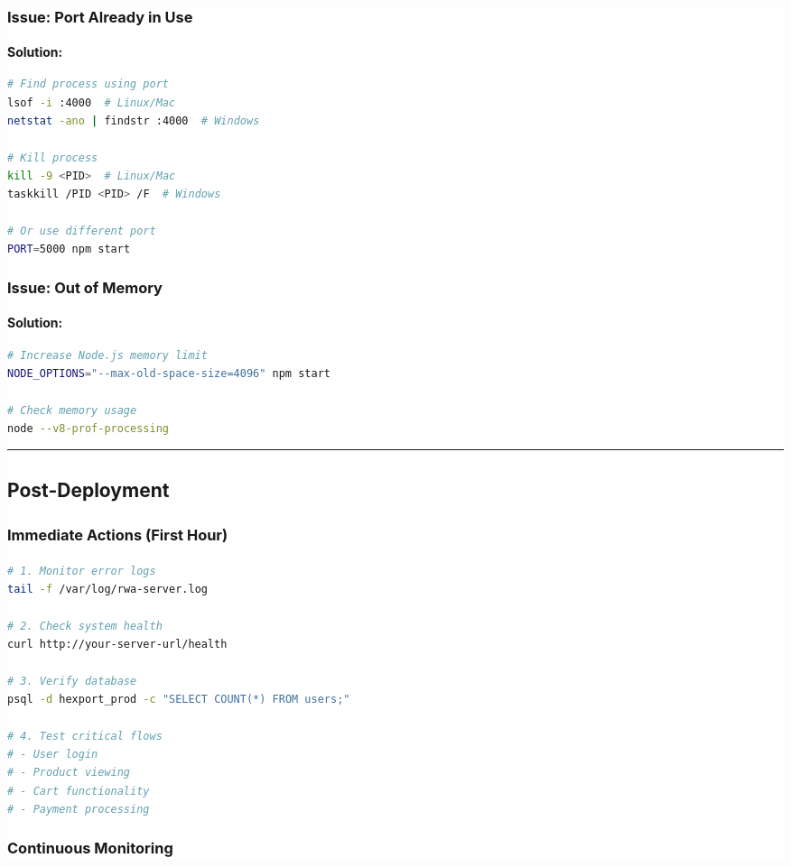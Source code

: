### Issue: Port Already in Use

**Solution:**

```bash
# Find process using port
lsof -i :4000  # Linux/Mac
netstat -ano | findstr :4000  # Windows

# Kill process
kill -9 <PID>  # Linux/Mac
taskkill /PID <PID> /F  # Windows

# Or use different port
PORT=5000 npm start
```

### Issue: Out of Memory

**Solution:**

```bash
# Increase Node.js memory limit
NODE_OPTIONS="--max-old-space-size=4096" npm start

# Check memory usage
node --v8-prof-processing
```

---

## Post-Deployment

### Immediate Actions (First Hour)

```bash
# 1. Monitor error logs
tail -f /var/log/rwa-server.log

# 2. Check system health
curl http://your-server-url/health

# 3. Verify database
psql -d hexport_prod -c "SELECT COUNT(*) FROM users;"

# 4. Test critical flows
# - User login
# - Product viewing
# - Cart functionality
# - Payment processing
```

### Continuous Monitoring
